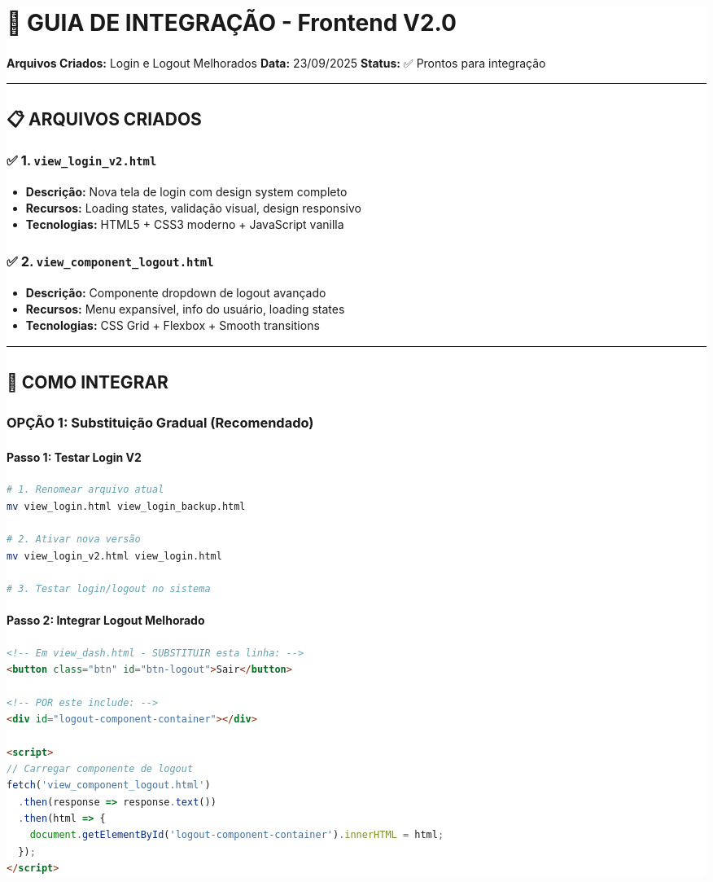 # 🚀 GUIA DE INTEGRAÇÃO - Frontend V2.0

**Arquivos Criados:** Login e Logout Melhorados
**Data:** 23/09/2025
**Status:** ✅ Prontos para integração

---

## 📋 **ARQUIVOS CRIADOS**

### ✅ **1. `view_login_v2.html`**
- **Descrição:** Nova tela de login com design system completo
- **Recursos:** Loading states, validação visual, design responsivo
- **Tecnologias:** HTML5 + CSS3 moderno + JavaScript vanilla

### ✅ **2. `view_component_logout.html`**
- **Descrição:** Componente dropdown de logout avançado
- **Recursos:** Menu expansível, info do usuário, loading states
- **Tecnologias:** CSS Grid + Flexbox + Smooth transitions

---

## 🔧 **COMO INTEGRAR**

### **OPÇÃO 1: Substituição Gradual (Recomendado)**

#### **Passo 1: Testar Login V2**
```bash
# 1. Renomear arquivo atual
mv view_login.html view_login_backup.html

# 2. Ativar nova versão
mv view_login_v2.html view_login.html

# 3. Testar login/logout no sistema
```

#### **Passo 2: Integrar Logout Melhorado**
```html
<!-- Em view_dash.html - SUBSTITUIR esta linha: -->
<button class="btn" id="btn-logout">Sair</button>

<!-- POR este include: -->
<div id="logout-component-container"></div>

<script>
// Carregar componente de logout
fetch('view_component_logout.html')
  .then(response => response.text())
  .then(html => {
    document.getElementById('logout-component-container').innerHTML = html;
  });
</script>
```
